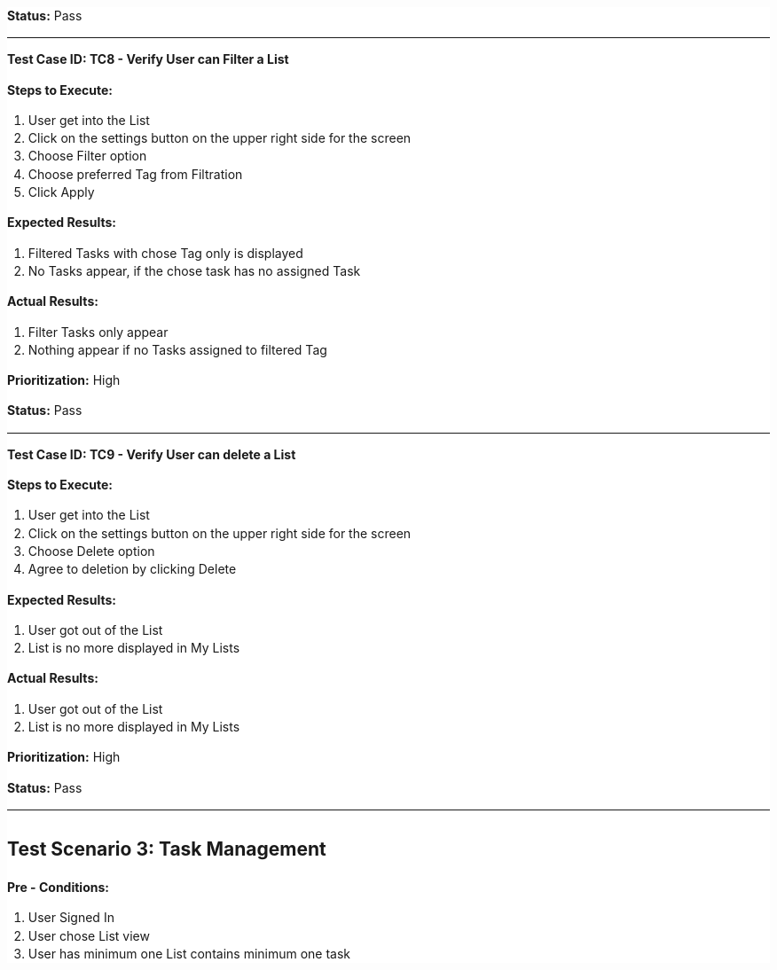 **Status:** Pass


------------------------------------------------------

**Test Case ID: TC8 - Verify User can Filter a List**

**Steps to Execute:**
1. User get into the List 
2. Click on the settings button on the upper right side for the screen 
3. Choose Filter option 
4. Choose preferred Tag from Filtration
5. Click Apply
    
**Expected Results:**
1. Filtered Tasks with chose Tag only is displayed 
2. No Tasks appear, if the chose task has no assigned Task 

**Actual Results:** 
1. Filter Tasks only appear 
2. Nothing appear if no Tasks assigned to filtered Tag

**Prioritization:** High 

**Status:** Pass

------------------------------------------------------

**Test Case ID: TC9 - Verify User can delete a List**

**Steps to Execute:**
1. User get into the List 
2. Click on the settings button on the upper right side for the screen 
3. Choose Delete option 
4. Agree to deletion by clicking Delete 

**Expected Results:**
1. User got out of the List 
2. List is no more displayed in My Lists

**Actual Results:** 
1. User got out of the List 
2. List is no more displayed in My Lists

**Prioritization:** High 

**Status:** Pass


------------------------------------------------------

## Test Scenario 3: Task Management
**Pre - Conditions:**
1. User Signed In 
2. User chose List view 
3. User has minimum one List contains minimum one task 


